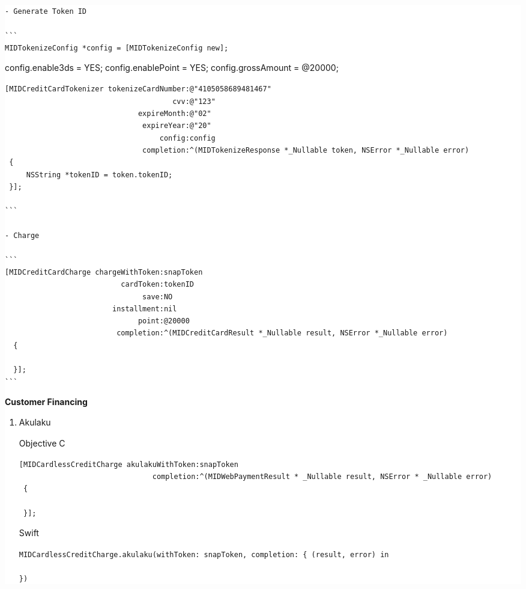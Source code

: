 	- Generate Token ID
	
	```
	MIDTokenizeConfig *config = [MIDTokenizeConfig new];
   config.enable3ds = YES;
   config.enablePoint = YES;
   config.grossAmount = @20000;
   
	[MIDCreditCardTokenizer tokenizeCardNumber:@"4105058689481467"
	                                       cvv:@"123"
	                               expireMonth:@"02"
	                                expireYear:@"20"
	                                    config:config
	                                completion:^(MIDTokenizeResponse *_Nullable token, NSError *_Nullable error)
	 {
	     NSString *tokenID = token.tokenID;
	 }];
   
	```
	
	- Charge

	```
	[MIDCreditCardCharge chargeWithToken:snapToken
	                           cardToken:tokenID
	                                save:NO
	                         installment:nil
	                               point:@20000
	                          completion:^(MIDCreditCardResult *_Nullable result, NSError *_Nullable error)
	  {
	  	   
	  }];
	```

**<a id="sdk-charge-customer-financing"></a>Customer Financing**

1. <a id="sdk-charge-akulaku"></a>Akulaku

	Objective C
	
	```
	[MIDCardlessCreditCharge akulakuWithToken:snapToken
                                   completion:^(MIDWebPaymentResult * _Nullable result, NSError * _Nullable error)
     {
         
     }];

	```

	Swift
	
	```
	MIDCardlessCreditCharge.akulaku(withToken: snapToken, completion: { (result, error) in
                
    })
   ```